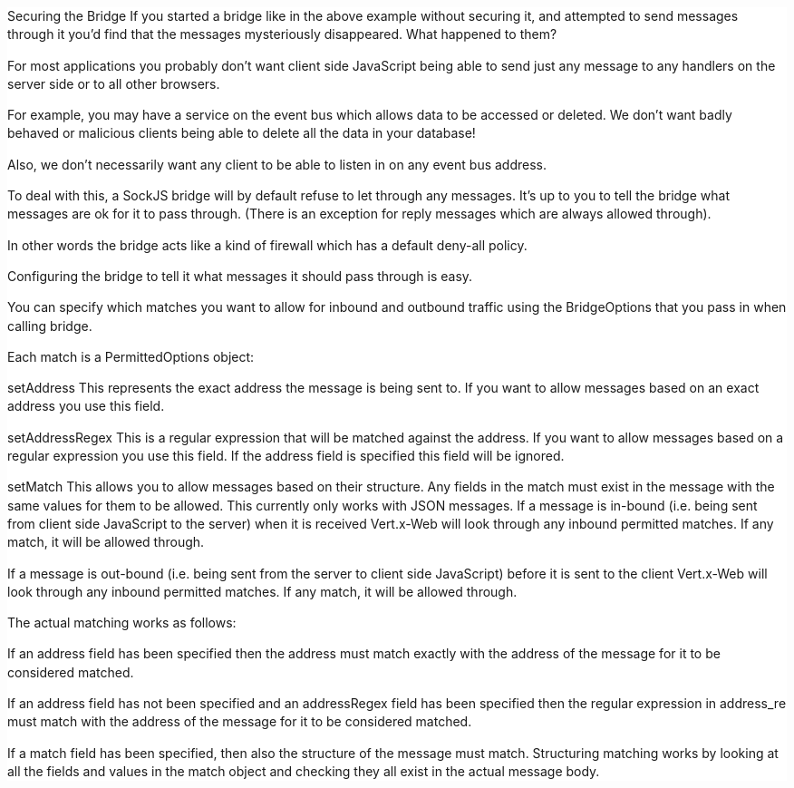 Securing the Bridge
If you started a bridge like in the above example without securing it, and attempted to send messages through it you’d find that the messages mysteriously disappeared. What happened to them?

For most applications you probably don’t want client side JavaScript being able to send just any message to any handlers on the server side or to all other browsers.

For example, you may have a service on the event bus which allows data to be accessed or deleted. We don’t want badly behaved or malicious clients being able to delete all the data in your database!

Also, we don’t necessarily want any client to be able to listen in on any event bus address.

To deal with this, a SockJS bridge will by default refuse to let through any messages. It’s up to you to tell the bridge what messages are ok for it to pass through. (There is an exception for reply messages which are always allowed through).

In other words the bridge acts like a kind of firewall which has a default deny-all policy.

Configuring the bridge to tell it what messages it should pass through is easy.

You can specify which matches you want to allow for inbound and outbound traffic using the BridgeOptions that you pass in when calling bridge.

Each match is a PermittedOptions object:

setAddress
This represents the exact address the message is being sent to. If you want to allow messages based on an exact address you use this field.

setAddressRegex
This is a regular expression that will be matched against the address. If you want to allow messages based on a regular expression you use this field. If the address field is specified this field will be ignored.

setMatch
This allows you to allow messages based on their structure. Any fields in the match must exist in the message with the same values for them to be allowed. This currently only works with JSON messages.
If a message is in-bound (i.e. being sent from client side JavaScript to the server) when it is received Vert.x-Web will look through any inbound permitted matches. If any match, it will be allowed through.

If a message is out-bound (i.e. being sent from the server to client side JavaScript) before it is sent to the client Vert.x-Web will look through any inbound permitted matches. If any match, it will be allowed through.

The actual matching works as follows:

If an address field has been specified then the address must match exactly with the address of the message for it to be considered matched.

If an address field has not been specified and an addressRegex field has been specified then the regular expression in address_re must match with the address of the message for it to be considered matched.

If a match field has been specified, then also the structure of the message must match. Structuring matching works by looking at all the fields and values in the match object and checking they all exist in the actual message body.
